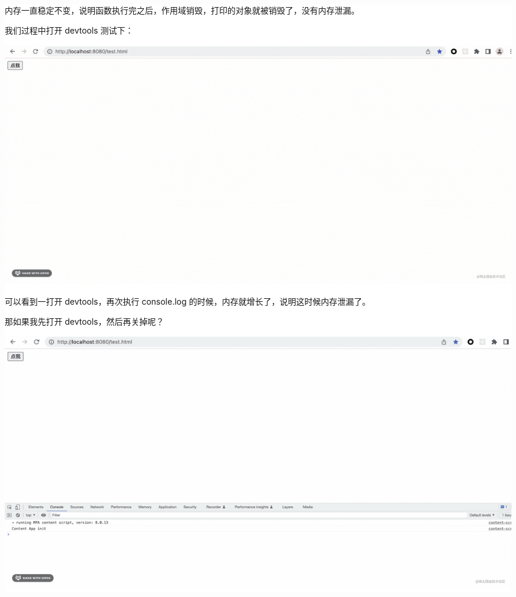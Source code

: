 内存一直稳定不变，说明函数执行完之后，作用域销毁，打印的对象就被销毁了，没有内存泄漏。

我们过程中打开 devtools 测试下：

![](18-console.log会导致内存泄漏？.assets/26dcb75a85d54c218628acc20d52325ftplv-k3u1fbpfcp-watermark.gif)

可以看到一打开 devtools，再次执行 console.log 的时候，内存就增长了，说明这时候内存泄漏了。

那如果我先打开 devtools，然后再关掉呢？

![](18-console.log会导致内存泄漏？.assets/d5324973da8c4ce38e877cdeac7cf887tplv-k3u1fbpfcp-watermark.gif)
